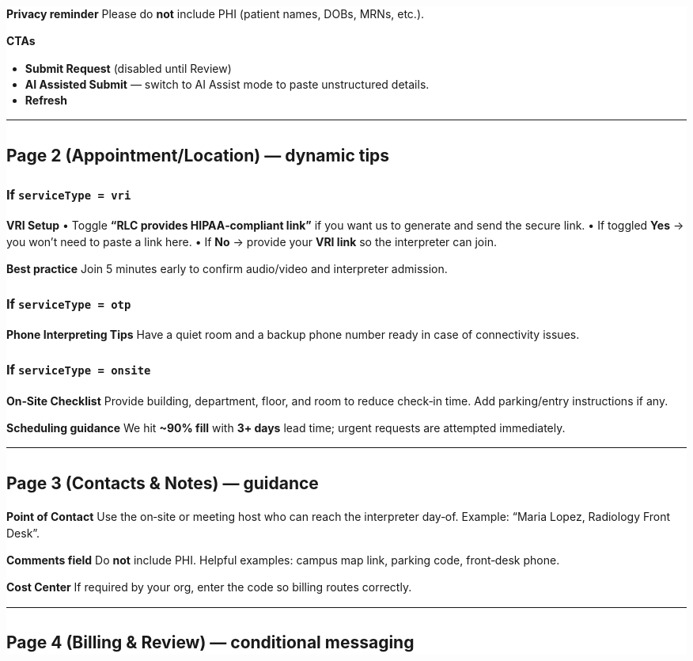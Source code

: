 **Privacy reminder**
Please do **not** include PHI (patient names, DOBs, MRNs, etc.).

**CTAs**

* **Submit Request** (disabled until Review)
* **AI Assisted Submit** — switch to AI Assist mode to paste unstructured details.
* **Refresh**

---

## Page 2 (Appointment/Location) — dynamic tips

### If `serviceType = vri`

**VRI Setup**
• Toggle **“RLC provides HIPAA‑compliant link”** if you want us to generate and send the secure link.
• If toggled **Yes** → you won’t need to paste a link here.
• If **No** → provide your **VRI link** so the interpreter can join.

**Best practice**
Join 5 minutes early to confirm audio/video and interpreter admission.

### If `serviceType = otp`

**Phone Interpreting Tips**
Have a quiet room and a backup phone number ready in case of connectivity issues.

### If `serviceType = onsite`

**On‑Site Checklist**
Provide building, department, floor, and room to reduce check‑in time. Add parking/entry instructions if any.

**Scheduling guidance**
We hit **~90% fill** with **3+ days** lead time; urgent requests are attempted immediately.

---

## Page 3 (Contacts & Notes) — guidance

**Point of Contact**
Use the on‑site or meeting host who can reach the interpreter day‑of. Example: “Maria Lopez, Radiology Front Desk”.

**Comments field**
Do **not** include PHI. Helpful examples: campus map link, parking code, front‑desk phone.

**Cost Center**
If required by your org, enter the code so billing routes correctly.

---

## Page 4 (Billing & Review) — conditional messaging
